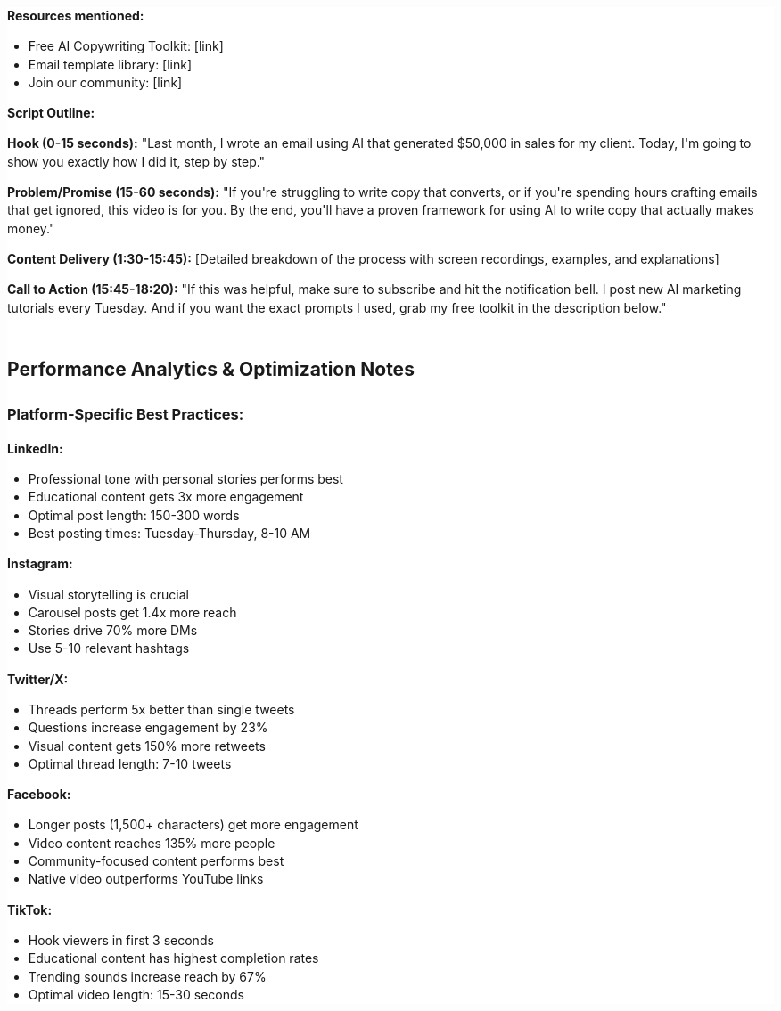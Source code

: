 **Resources mentioned:**
- Free AI Copywriting Toolkit: [link]
- Email template library: [link]
- Join our community: [link]

**Script Outline:**

**Hook (0-15 seconds):**
"Last month, I wrote an email using AI that generated $50,000 in sales for my client. Today, I'm going to show you exactly how I did it, step by step."

**Problem/Promise (15-60 seconds):**
"If you're struggling to write copy that converts, or if you're spending hours crafting emails that get ignored, this video is for you. By the end, you'll have a proven framework for using AI to write copy that actually makes money."

**Content Delivery (1:30-15:45):**
[Detailed breakdown of the process with screen recordings, examples, and explanations]

**Call to Action (15:45-18:20):**
"If this was helpful, make sure to subscribe and hit the notification bell. I post new AI marketing tutorials every Tuesday. And if you want the exact prompts I used, grab my free toolkit in the description below."

---

## Performance Analytics & Optimization Notes

### Platform-Specific Best Practices:

**LinkedIn:**
- Professional tone with personal stories performs best
- Educational content gets 3x more engagement
- Optimal post length: 150-300 words
- Best posting times: Tuesday-Thursday, 8-10 AM

**Instagram:**
- Visual storytelling is crucial
- Carousel posts get 1.4x more reach
- Stories drive 70% more DMs
- Use 5-10 relevant hashtags

**Twitter/X:**
- Threads perform 5x better than single tweets
- Questions increase engagement by 23%
- Visual content gets 150% more retweets
- Optimal thread length: 7-10 tweets

**Facebook:**
- Longer posts (1,500+ characters) get more engagement
- Video content reaches 135% more people
- Community-focused content performs best
- Native video outperforms YouTube links

**TikTok:**
- Hook viewers in first 3 seconds
- Educational content has highest completion rates
- Trending sounds increase reach by 67%
- Optimal video length: 15-30 seconds
